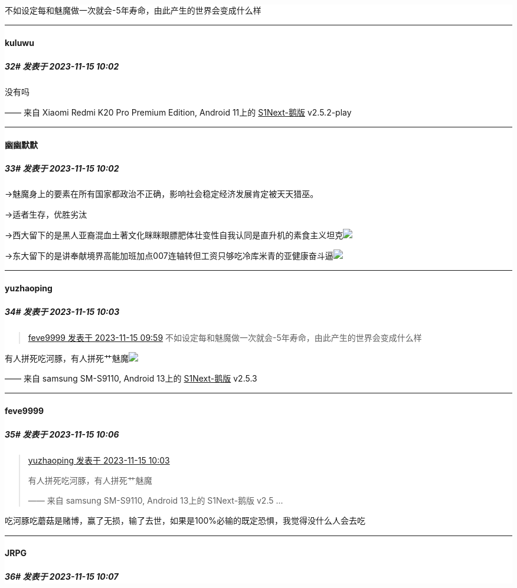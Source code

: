 不如设定每和魅魔做一次就会-5年寿命，由此产生的世界会变成什么样

*****

####  kuluwu  
##### 32#       发表于 2023-11-15 10:02

没有吗

—— 来自 Xiaomi Redmi K20 Pro Premium Edition, Android 11上的 [S1Next-鹅版](https://github.com/ykrank/S1-Next/releases) v2.5.2-play

*****

####  幽幽默默  
##### 33#       发表于 2023-11-15 10:02

-&gt;魅魔身上的要素在所有国家都政治不正确，影响社会稳定经济发展肯定被天天猎巫。

-&gt;适者生存，优胜劣汰

-&gt;西大留下的是黑人亚裔混血土著文化眯眯眼膘肥体壮变性自我认同是直升机的素食主义坦克<img src="https://static.saraba1st.com/image/smiley/face2017/067.png" referrerpolicy="no-referrer">

-&gt;东大留下的是讲奉献境界高能加班加点007连轴转但工资只够吃冷库米青的亚健康奋斗逼<img src="https://static.saraba1st.com/image/smiley/face2017/067.png" referrerpolicy="no-referrer">

*****

####  yuzhaoping  
##### 34#       发表于 2023-11-15 10:03

<blockquote><a href="httphttps://bbs.saraba1st.com/2b/forum.php?mod=redirect&amp;goto=findpost&amp;pid=63045185&amp;ptid=2160725" target="_blank">feve9999 发表于 2023-11-15 09:59</a>
不如设定每和魅魔做一次就会-5年寿命，由此产生的世界会变成什么样</blockquote>
有人拼死吃河豚，有人拼死艹魅魔<img src="https://static.saraba1st.com/image/smiley/face2017/037.png" referrerpolicy="no-referrer">

—— 来自 samsung SM-S9110, Android 13上的 [S1Next-鹅版](https://github.com/ykrank/S1-Next/releases) v2.5.3

*****

####  feve9999  
##### 35#       发表于 2023-11-15 10:06

<blockquote><a href="httphttps://bbs.saraba1st.com/2b/forum.php?mod=redirect&amp;goto=findpost&amp;pid=63045222&amp;ptid=2160725" target="_blank">yuzhaoping 发表于 2023-11-15 10:03</a>

有人拼死吃河豚，有人拼死艹魅魔

—— 来自 samsung SM-S9110, Android 13上的 S1Next-鹅版 v2.5 ...</blockquote>
吃河豚吃蘑菇是赌博，赢了无损，输了去世，如果是100%必输的既定恐惧，我觉得没什么人会去吃

*****

####  JRPG  
##### 36#       发表于 2023-11-15 10:07
